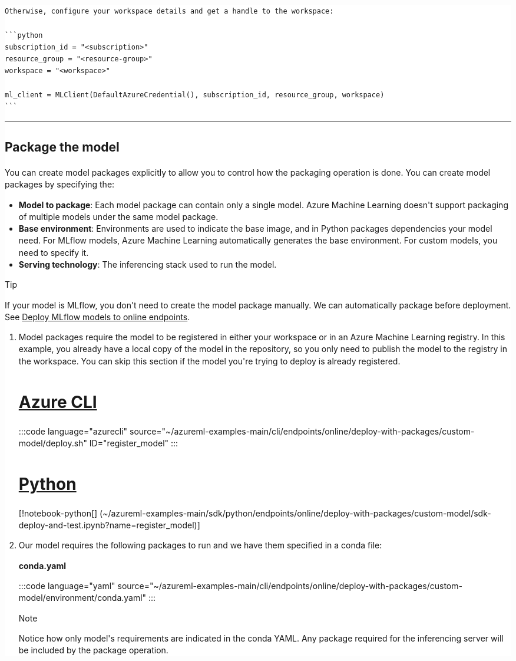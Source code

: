     Otherwise, configure your workspace details and get a handle to the workspace:

    ```python
    subscription_id = "<subscription>"
    resource_group = "<resource-group>"
    workspace = "<workspace>"
    
    ml_client = MLClient(DefaultAzureCredential(), subscription_id, resource_group, workspace)
    ```

---

## Package the model

You can create model packages explicitly to allow you to control how the packaging operation is done. You can create model packages by specifying the:

- __Model to package__: Each model package can contain only a single model. Azure Machine Learning doesn't support packaging of multiple models under the same model package.
- __Base environment__: Environments are used to indicate the base image, and in Python packages dependencies your model need. For MLflow models, Azure Machine Learning automatically generates the base environment. For custom models, you need to specify it.
- __Serving technology__: The inferencing stack used to run the model.

> [!TIP]
> If your model is MLflow, you don't need to create the model package manually. We can automatically package before deployment. See [Deploy MLflow models to online endpoints](how-to-deploy-mlflow-models-online-endpoints.md).


1. Model packages require the model to be registered in either your workspace or in an Azure Machine Learning registry. In this example, you already have a local copy of the model in the repository, so you only need to publish the model to the registry in the workspace. You can skip this section if the model you're trying to deploy is already registered.

    # [Azure CLI](#tab/cli)
    
    :::code language="azurecli" source="~/azureml-examples-main/cli/endpoints/online/deploy-with-packages/custom-model/deploy.sh" ID="register_model" :::
    
    # [Python](#tab/sdk)
    
    [!notebook-python[] (~/azureml-examples-main/sdk/python/endpoints/online/deploy-with-packages/custom-model/sdk-deploy-and-test.ipynb?name=register_model)]
    
1. Our model requires the following packages to run and we have them specified in a conda file:

    __conda.yaml__
    
    :::code language="yaml" source="~/azureml-examples-main/cli/endpoints/online/deploy-with-packages/custom-model/environment/conda.yaml" :::
    
    > [!NOTE]
    > Notice how only model's requirements are indicated in the conda YAML. Any package required for the inferencing server will be included by the package operation.
